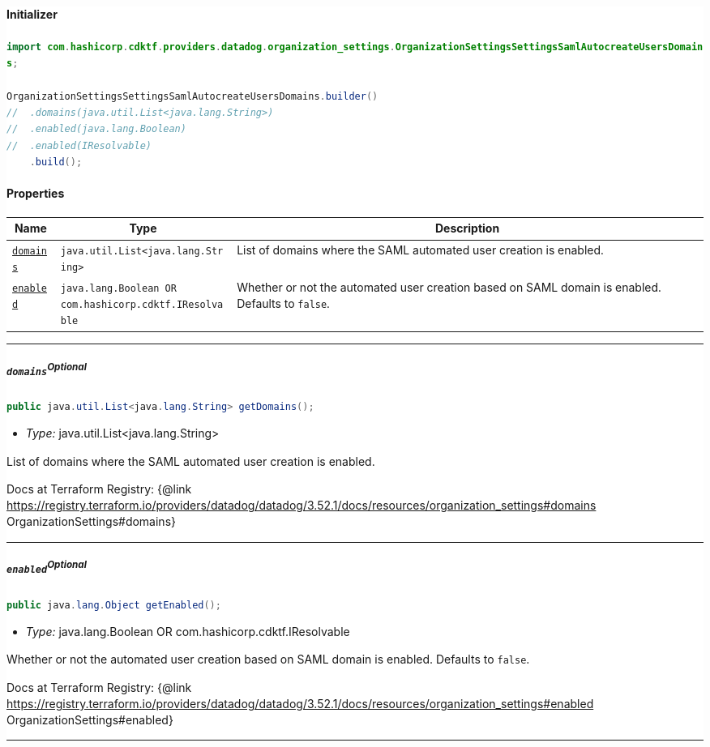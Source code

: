 #### Initializer <a name="Initializer" id="@cdktf/provider-datadog.organizationSettings.OrganizationSettingsSettingsSamlAutocreateUsersDomains.Initializer"></a>

```java
import com.hashicorp.cdktf.providers.datadog.organization_settings.OrganizationSettingsSettingsSamlAutocreateUsersDomains;

OrganizationSettingsSettingsSamlAutocreateUsersDomains.builder()
//  .domains(java.util.List<java.lang.String>)
//  .enabled(java.lang.Boolean)
//  .enabled(IResolvable)
    .build();
```

#### Properties <a name="Properties" id="Properties"></a>

| **Name** | **Type** | **Description** |
| --- | --- | --- |
| <code><a href="#@cdktf/provider-datadog.organizationSettings.OrganizationSettingsSettingsSamlAutocreateUsersDomains.property.domains">domains</a></code> | <code>java.util.List<java.lang.String></code> | List of domains where the SAML automated user creation is enabled. |
| <code><a href="#@cdktf/provider-datadog.organizationSettings.OrganizationSettingsSettingsSamlAutocreateUsersDomains.property.enabled">enabled</a></code> | <code>java.lang.Boolean OR com.hashicorp.cdktf.IResolvable</code> | Whether or not the automated user creation based on SAML domain is enabled. Defaults to `false`. |

---

##### `domains`<sup>Optional</sup> <a name="domains" id="@cdktf/provider-datadog.organizationSettings.OrganizationSettingsSettingsSamlAutocreateUsersDomains.property.domains"></a>

```java
public java.util.List<java.lang.String> getDomains();
```

- *Type:* java.util.List<java.lang.String>

List of domains where the SAML automated user creation is enabled.

Docs at Terraform Registry: {@link https://registry.terraform.io/providers/datadog/datadog/3.52.1/docs/resources/organization_settings#domains OrganizationSettings#domains}

---

##### `enabled`<sup>Optional</sup> <a name="enabled" id="@cdktf/provider-datadog.organizationSettings.OrganizationSettingsSettingsSamlAutocreateUsersDomains.property.enabled"></a>

```java
public java.lang.Object getEnabled();
```

- *Type:* java.lang.Boolean OR com.hashicorp.cdktf.IResolvable

Whether or not the automated user creation based on SAML domain is enabled. Defaults to `false`.

Docs at Terraform Registry: {@link https://registry.terraform.io/providers/datadog/datadog/3.52.1/docs/resources/organization_settings#enabled OrganizationSettings#enabled}

---